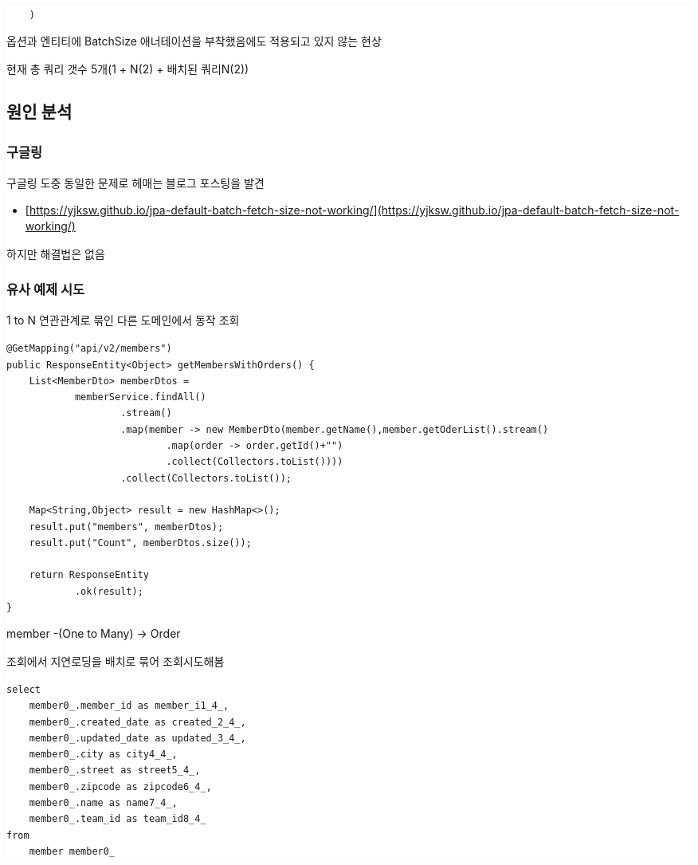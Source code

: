         )
        

옵션과 엔티티에 BatchSize 애너테이션을 부착했음에도 적용되고 있지 않는 현상

현재 총 쿼리 갯수 5개(1 + N(2) + 배치된 쿼리N(2))


## 원인 분석

### 구글링

구글링 도중 동일한 문제로 헤매는 블로그 포스팅을 발견

- [https://yjksw.github.io/jpa-default-batch-fetch-size-not-working/](https://yjksw.github.io/jpa-default-batch-fetch-size-not-working/)

하지만 해결법은 없음


### 유사 예제 시도

1 to N 연관관계로 묶인 다른 도메인에서 동작 조회

    @GetMapping("api/v2/members")
    public ResponseEntity<Object> getMembersWithOrders() {
        List<MemberDto> memberDtos =
                memberService.findAll()
                        .stream()
                        .map(member -> new MemberDto(member.getName(),member.getOderList().stream()
                                .map(order -> order.getId()+"")
                                .collect(Collectors.toList())))
                        .collect(Collectors.toList());

        Map<String,Object> result = new HashMap<>();
        result.put("members", memberDtos);
        result.put("Count", memberDtos.size());

        return ResponseEntity
                .ok(result);
    }
    
member -(One to Many) -> Order

조회에서 지연로딩을 배치로 묶어 조회시도해봄


    select
        member0_.member_id as member_i1_4_,
        member0_.created_date as created_2_4_,
        member0_.updated_date as updated_3_4_,
        member0_.city as city4_4_,
        member0_.street as street5_4_,
        member0_.zipcode as zipcode6_4_,
        member0_.name as name7_4_,
        member0_.team_id as team_id8_4_ 
    from
        member member0_
